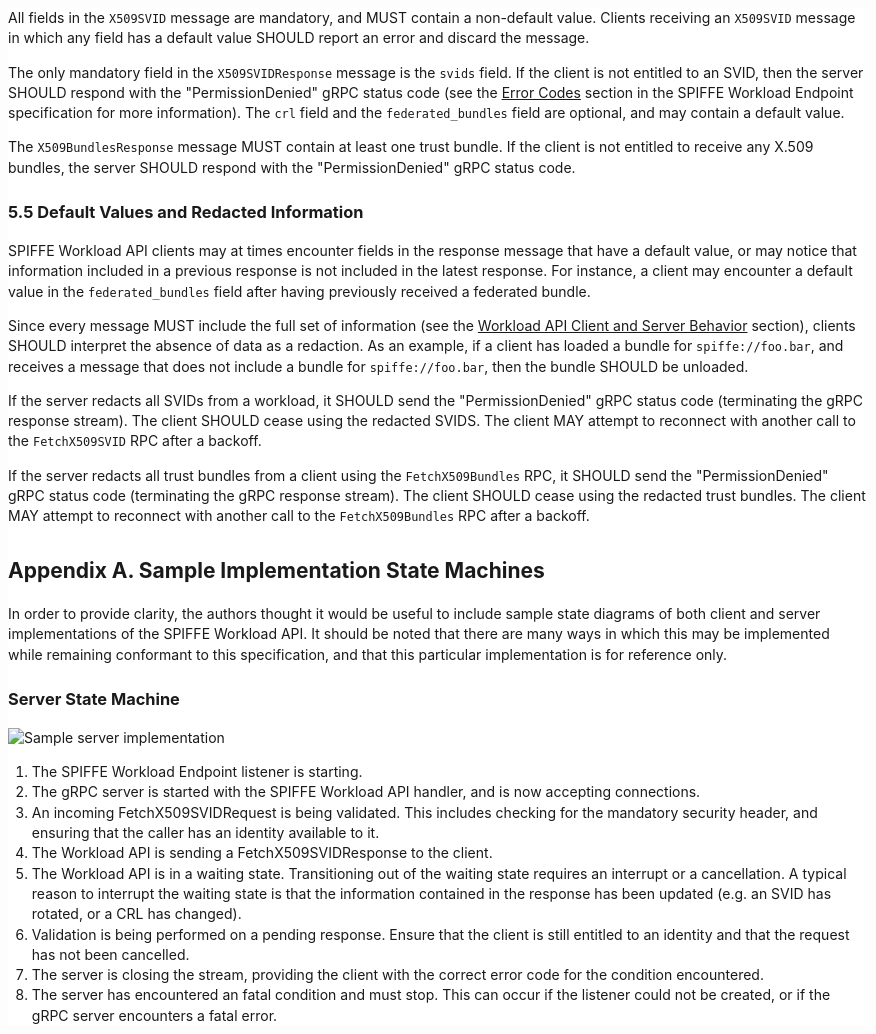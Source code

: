 
All fields in the `X509SVID` message are mandatory, and MUST contain a non-default value. Clients receiving an `X509SVID` message in which any field has a default value SHOULD report an error and discard the message.

The only mandatory field in the `X509SVIDResponse` message is the `svids` field. If the client is not entitled to an SVID, then the server SHOULD respond with the "PermissionDenied" gRPC status code (see the [Error Codes](SPIFFE_Workload_Endpoint.md#6-error-codes) section in the SPIFFE Workload Endpoint specification for more information). The `crl` field and the `federated_bundles` field are optional, and may contain a default value.

The `X509BundlesResponse` message MUST contain at least one trust bundle.  If the client is not entitled to receive any X.509 bundles, the server SHOULD respond with the "PermissionDenied" gRPC status code.

### 5.5 Default Values and Redacted Information

SPIFFE Workload API clients may at times encounter fields in the response message that have a default value, or may notice that information included in a previous response is not included in the latest response. For instance, a client may encounter a default value in the `federated_bundles` field after having previously received a federated bundle.

Since every message MUST include the full set of information (see the [Workload API Client and Server Behavior](#51-workload-api-client-and-server-behavior) section), clients SHOULD interpret the absence of data as a redaction. As an example, if a client has loaded a bundle for `spiffe://foo.bar`, and receives a message that does not include a bundle for `spiffe://foo.bar`, then the bundle SHOULD be unloaded.

If the server redacts all SVIDs from a workload, it SHOULD send the "PermissionDenied" gRPC status code (terminating the gRPC response stream). The client SHOULD cease using the redacted SVIDS. The client MAY attempt to reconnect with another call to the `FetchX509SVID` RPC after a backoff.

If the server redacts all trust bundles from a client using the `FetchX509Bundles` RPC, it SHOULD send the "PermissionDenied" gRPC status code (terminating the gRPC response stream). The client SHOULD cease using the redacted trust bundles. The client MAY attempt to reconnect with another call to the `FetchX509Bundles` RPC after a backoff.

## Appendix A. Sample Implementation State Machines

In order to provide clarity, the authors thought it would be useful to include sample state diagrams of both client and server implementations of the SPIFFE Workload API. It should be noted that there are many ways in which this may be implemented while remaining conformant to this specification, and that this particular implementation is for reference only.

### Server State Machine

![Sample server implementation](https://github.com/evan2645/spiffe/blob/aa1ed9f389b31bae5c75919993d1adb4ce924f88/standards/img/workload_api_server_diagram.png)
1. The SPIFFE Workload Endpoint listener is starting.
2. The gRPC server is started with the SPIFFE Workload API handler, and is now accepting connections.
3. An incoming FetchX509SVIDRequest is being validated. This includes checking for the mandatory security header, and ensuring that the caller has an identity available to it.
4. The Workload API is sending a FetchX509SVIDResponse to the client.
5. The Workload API is in a waiting state. Transitioning out of the waiting state requires an interrupt or a cancellation. A typical reason to interrupt the waiting state is that the information contained in the response has been updated (e.g. an SVID has rotated, or a CRL has changed).
6. Validation is being performed on a pending response. Ensure that the client is still entitled to an identity and that the request has not been cancelled.
7. The server is closing the stream, providing the client with the correct error code for the condition encountered.
8. The server has encountered an fatal condition and must stop. This can occur if the listener could not be created, or if the gRPC server encounters a fatal error.
